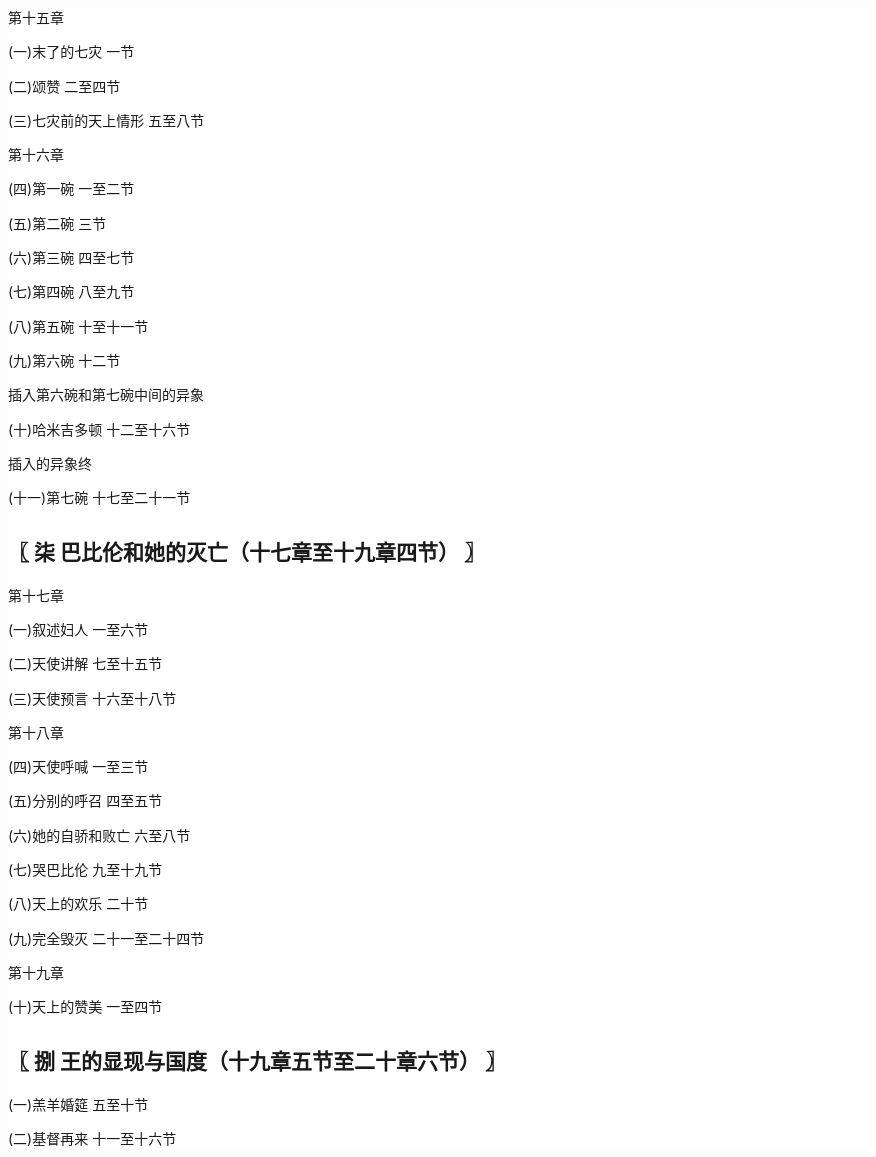 第十五章

(一)末了的七灾            一节

(二)颂赞                二至四节

(三)七灾前的天上情形        五至八节

第十六章

(四)第一碗            一至二节

(五)第二碗            三节

(六)第三碗            四至七节

(七)第四碗            八至九节

(八)第五碗            十至十一节

(九)第六碗            十二节

插入第六碗和第七碗中间的异象

(十)哈米吉多顿            十二至十六节

插入的异象终

(十一)第七碗            十七至二十一节

## 〖 柒 巴比伦和她的灭亡（十七章至十九章四节） 〗

第十七章

(一)叙述妇人            一至六节

(二)天使讲解            七至十五节

(三)天使预言            十六至十八节

第十八章

(四)天使呼喊            一至三节

(五)分别的呼召            四至五节

(六)她的自骄和败亡        六至八节

(七)哭巴比伦            九至十九节

(八)天上的欢乐            二十节

(九)完全毁灭            二十一至二十四节

第十九章

(十)天上的赞美            一至四节

## 〖 捌 王的显现与国度（十九章五节至二十章六节） 〗

(一)羔羊婚筵            五至十节

(二)基督再来            十一至十六节
